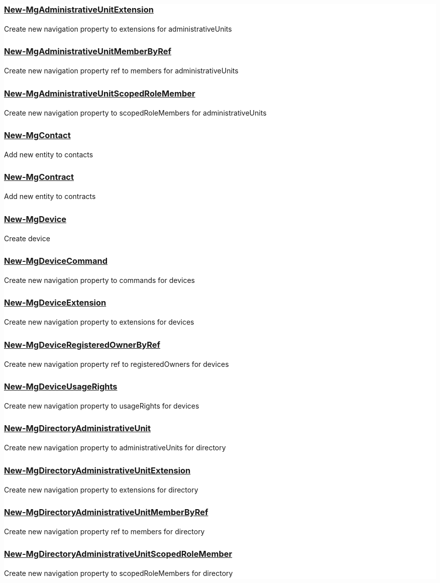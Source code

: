 ### [New-MgAdministrativeUnitExtension](New-MgAdministrativeUnitExtension.md)
Create new navigation property to extensions for administrativeUnits

### [New-MgAdministrativeUnitMemberByRef](New-MgAdministrativeUnitMemberByRef.md)
Create new navigation property ref to members for administrativeUnits

### [New-MgAdministrativeUnitScopedRoleMember](New-MgAdministrativeUnitScopedRoleMember.md)
Create new navigation property to scopedRoleMembers for administrativeUnits

### [New-MgContact](New-MgContact.md)
Add new entity to contacts

### [New-MgContract](New-MgContract.md)
Add new entity to contracts

### [New-MgDevice](New-MgDevice.md)
Create device

### [New-MgDeviceCommand](New-MgDeviceCommand.md)
Create new navigation property to commands for devices

### [New-MgDeviceExtension](New-MgDeviceExtension.md)
Create new navigation property to extensions for devices

### [New-MgDeviceRegisteredOwnerByRef](New-MgDeviceRegisteredOwnerByRef.md)
Create new navigation property ref to registeredOwners for devices

### [New-MgDeviceUsageRights](New-MgDeviceUsageRights.md)
Create new navigation property to usageRights for devices

### [New-MgDirectoryAdministrativeUnit](New-MgDirectoryAdministrativeUnit.md)
Create new navigation property to administrativeUnits for directory

### [New-MgDirectoryAdministrativeUnitExtension](New-MgDirectoryAdministrativeUnitExtension.md)
Create new navigation property to extensions for directory

### [New-MgDirectoryAdministrativeUnitMemberByRef](New-MgDirectoryAdministrativeUnitMemberByRef.md)
Create new navigation property ref to members for directory

### [New-MgDirectoryAdministrativeUnitScopedRoleMember](New-MgDirectoryAdministrativeUnitScopedRoleMember.md)
Create new navigation property to scopedRoleMembers for directory
